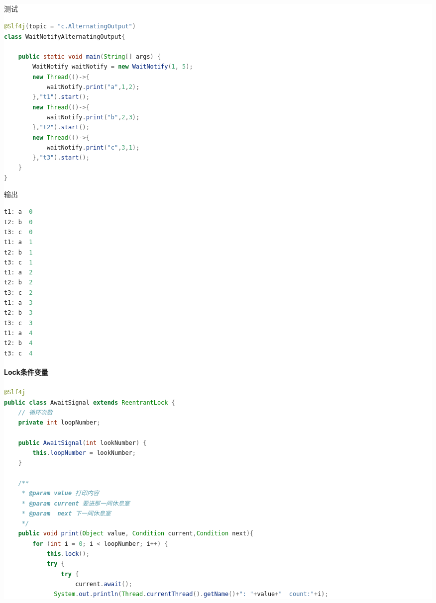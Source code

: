 测试

```java
@Slf4j(topic = "c.AlternatingOutput")
class WaitNotifyAlternatingOutput{

    public static void main(String[] args) {
        WaitNotify waitNotify = new WaitNotify(1, 5);
        new Thread(()->{
            waitNotify.print("a",1,2);
        },"t1").start();
        new Thread(()->{
            waitNotify.print("b",2,3);
        },"t2").start();
        new Thread(()->{
            waitNotify.print("c",3,1);
        },"t3").start();
    }
}
```

输出

```java
t1: a  0
t2: b  0
t3: c  0
t1: a  1
t2: b  1
t3: c  1
t1: a  2
t2: b  2
t3: c  2
t1: a  3
t2: b  3
t3: c  3
t1: a  4
t2: b  4
t3: c  4
```



#### Lock条件变量

```java
@Slf4j
public class AwaitSignal extends ReentrantLock {
    // 循环次数
    private int loopNumber;

    public AwaitSignal(int lookNumber) {
        this.loopNumber = lookNumber;
    }

    /**
     * @param value 打印内容
     * @param current 要进那一间休息室
     * @param  next 下一间休息室
     */
    public void print(Object value, Condition current,Condition next){
        for (int i = 0; i < loopNumber; i++) {
            this.lock();
            try {
                try {
                    current.await();
              System.out.println(Thread.currentThread().getName()+": "+value+"  count:"+i);
```